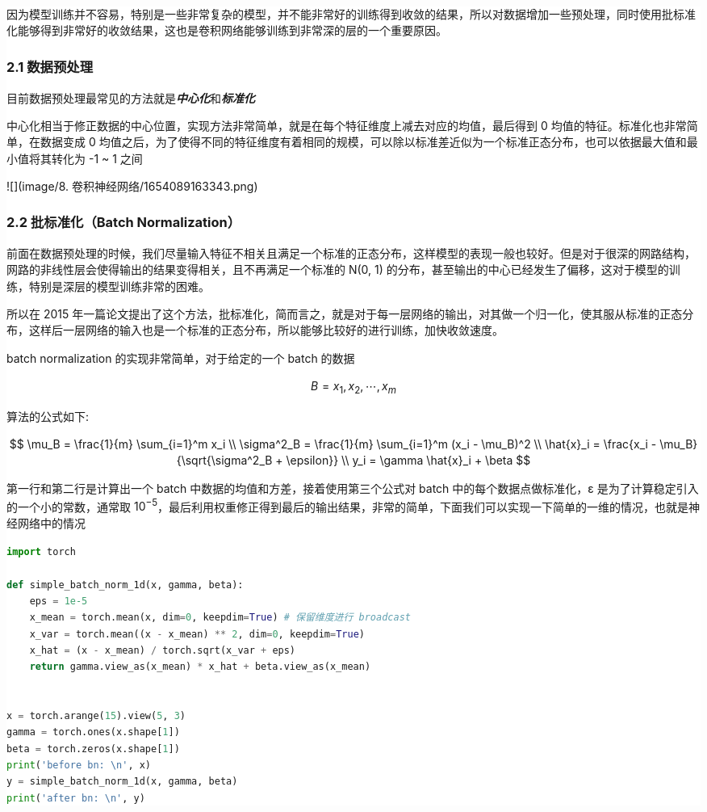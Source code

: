 因为模型训练并不容易，特别是一些非常复杂的模型，并不能非常好的训练得到收敛的结果，所以对数据增加一些预处理，同时使用批标准化能够得到非常好的收敛结果，这也是卷积网络能够训练到非常深的层的一个重要原因。

### 2.1 数据预处理

目前数据预处理最常见的方法就是***中心化***和***标准化***

中心化相当于修正数据的中心位置，实现方法非常简单，就是在每个特征维度上减去对应的均值，最后得到 0 均值的特征。标准化也非常简单，在数据变成 0 均值之后，为了使得不同的特征维度有着相同的规模，可以除以标准差近似为一个标准正态分布，也可以依据最大值和最小值将其转化为 -1 ~ 1 之间

![](image/8. 卷积神经网络/1654089163343.png)

### 2.2 批标准化（Batch Normalization）

前面在数据预处理的时候，我们尽量输入特征不相关且满足一个标准的正态分布，这样模型的表现一般也较好。但是对于很深的网路结构，网路的非线性层会使得输出的结果变得相关，且不再满足一个标准的 N(0, 1) 的分布，甚至输出的中心已经发生了偏移，这对于模型的训练，特别是深层的模型训练非常的困难。

所以在 2015 年一篇论文提出了这个方法，批标准化，简而言之，就是对于每一层网络的输出，对其做一个归一化，使其服从标准的正态分布，这样后一层网络的输入也是一个标准的正态分布，所以能够比较好的进行训练，加快收敛速度。

batch normalization 的实现非常简单，对于给定的一个 batch 的数据

$$
B = {x_1, x_2, \cdots, x_m}
$$

算法的公式如下:

$$
\mu_B = \frac{1}{m} \sum_{i=1}^m x_i
\\ \sigma^2_B = \frac{1}{m} \sum_{i=1}^m (x_i - \mu_B)^2
\\  \hat{x}_i = \frac{x_i - \mu_B}{\sqrt{\sigma^2_B + \epsilon}}
\\ y_i = \gamma \hat{x}_i + \beta
$$

第一行和第二行是计算出一个 batch 中数据的均值和方差，接着使用第三个公式对 batch 中的每个数据点做标准化，ε 是为了计算稳定引入的一个小的常数，通常取 $10^{-5}$，最后利用权重修正得到最后的输出结果，非常的简单，下面我们可以实现一下简单的一维的情况，也就是神经网络中的情况

```python
import torch

def simple_batch_norm_1d(x, gamma, beta):
    eps = 1e-5
    x_mean = torch.mean(x, dim=0, keepdim=True) # 保留维度进行 broadcast
    x_var = torch.mean((x - x_mean) ** 2, dim=0, keepdim=True)
    x_hat = (x - x_mean) / torch.sqrt(x_var + eps)
    return gamma.view_as(x_mean) * x_hat + beta.view_as(x_mean)


x = torch.arange(15).view(5, 3)
gamma = torch.ones(x.shape[1])
beta = torch.zeros(x.shape[1])
print('before bn: \n', x)
y = simple_batch_norm_1d(x, gamma, beta)
print('after bn: \n', y)
```
